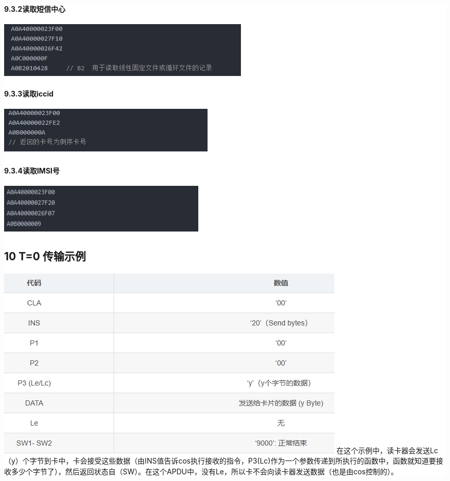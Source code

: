 #### 9.3.2读取短信中心

![在这里插入图片描述](../static/img/blog/20210114162156618.png)

#### 9.3.3读取iccid

![在这里插入图片描述](../static/img/blog/20210114162205941.png)

#### 9.3.4读取IMSI号

![在这里插入图片描述](../static/img/blog/20210114162214374.png)

## 10 T=0 传输示例

![image-20230317183814268](../static/img/blog/image-20230317183814268.png)
在这个示例中，读卡器会发送Lc（y）个字节到卡中，卡会接受这些数据（由INS值告诉cos执行接收的指令，P3(Lc)作为一个参数传递到所执行的函数中，函数就知道要接收多少个字节了），然后返回状态自（SW）。在这个APDU中，没有Le，所以卡不会向读卡器发送数据（也是由cos控制的）。
